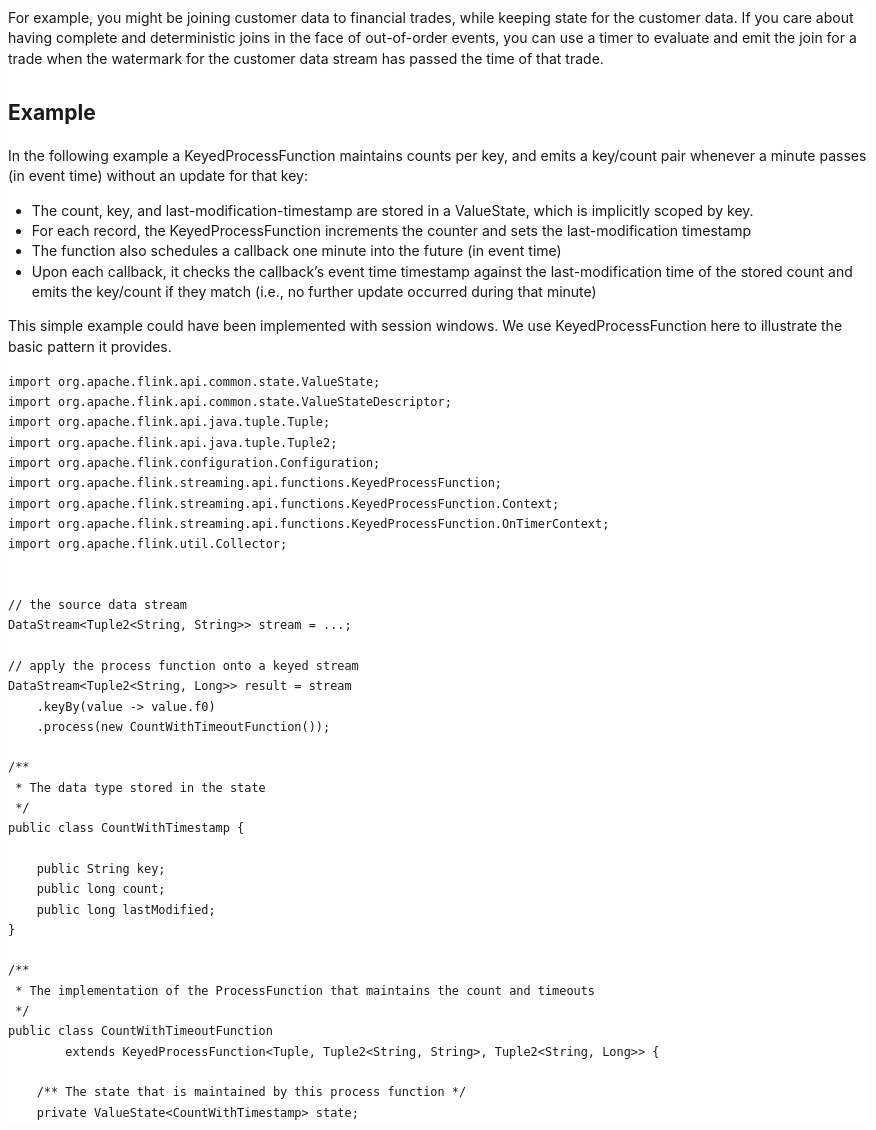 For example, you might be joining customer data to financial trades, while keeping state for the customer data. If you
care about having complete and deterministic joins in the face of out-of-order events, you can use a timer to evaluate
and emit the join for a trade when the watermark for the customer data stream has passed the time of that trade.

## Example

In the following example a KeyedProcessFunction maintains counts per key, and emits a key/count pair whenever a minute
passes (in event time) without an update for that key:

* The count, key, and last-modification-timestamp are stored in a ValueState, which is implicitly scoped by key.
* For each record, the KeyedProcessFunction increments the counter and sets the last-modification timestamp
* The function also schedules a callback one minute into the future (in event time)
* Upon each callback, it checks the callback’s event time timestamp against the last-modification time of the stored
  count and emits the key/count if they match (i.e., no further update occurred during that minute)

This simple example could have been implemented with session windows. We use KeyedProcessFunction here to illustrate the
basic pattern it provides.

~~~
import org.apache.flink.api.common.state.ValueState;
import org.apache.flink.api.common.state.ValueStateDescriptor;
import org.apache.flink.api.java.tuple.Tuple;
import org.apache.flink.api.java.tuple.Tuple2;
import org.apache.flink.configuration.Configuration;
import org.apache.flink.streaming.api.functions.KeyedProcessFunction;
import org.apache.flink.streaming.api.functions.KeyedProcessFunction.Context;
import org.apache.flink.streaming.api.functions.KeyedProcessFunction.OnTimerContext;
import org.apache.flink.util.Collector;


// the source data stream
DataStream<Tuple2<String, String>> stream = ...;

// apply the process function onto a keyed stream
DataStream<Tuple2<String, Long>> result = stream
    .keyBy(value -> value.f0)
    .process(new CountWithTimeoutFunction());

/**
 * The data type stored in the state
 */
public class CountWithTimestamp {

    public String key;
    public long count;
    public long lastModified;
}

/**
 * The implementation of the ProcessFunction that maintains the count and timeouts
 */
public class CountWithTimeoutFunction 
        extends KeyedProcessFunction<Tuple, Tuple2<String, String>, Tuple2<String, Long>> {

    /** The state that is maintained by this process function */
    private ValueState<CountWithTimestamp> state;

~~~